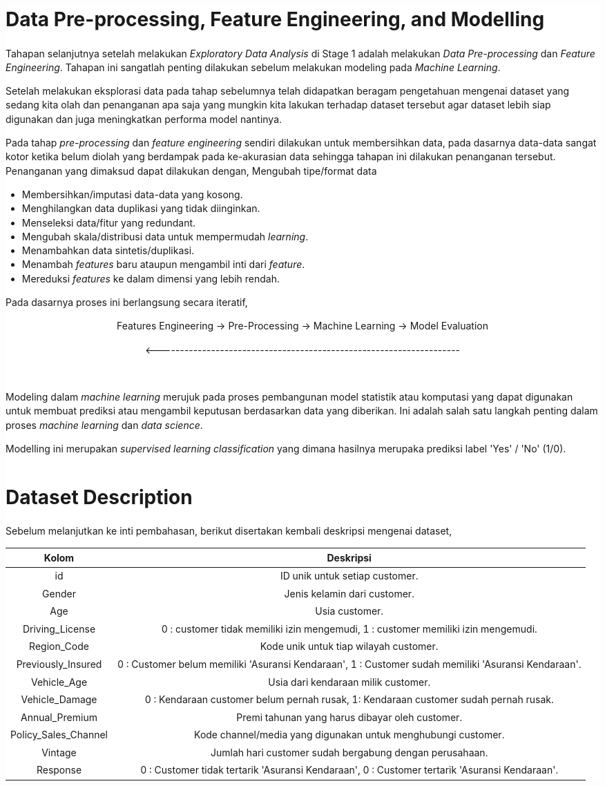 # Data Pre-processing, Feature Engineering, and Modelling
Tahapan selanjutnya setelah melakukan *Exploratory Data Analysis* di Stage 1 adalah melakukan *Data Pre-processing* dan *Feature Engineering*. Tahapan ini sangatlah penting dilakukan sebelum melakukan modeling pada *Machine Learning*. 

Setelah melakukan eksplorasi data pada tahap sebelumnya telah didapatkan beragam pengetahuan mengenai dataset yang sedang kita olah dan penanganan apa saja yang mungkin kita lakukan terhadap dataset tersebut agar dataset lebih siap digunakan dan juga meningkatkan performa model nantinya.

Pada tahap *pre-processing* dan *feature engineering* sendiri dilakukan untuk membersihkan data, pada dasarnya data-data sangat kotor ketika belum diolah yang berdampak pada ke-akurasian data sehingga tahapan ini dilakukan penanganan tersebut. Penanganan yang dimaksud dapat dilakukan dengan,
Mengubah tipe/format data

* Membersihkan/imputasi data-data yang kosong.
* Menghilangkan data duplikasi yang tidak diinginkan.
* Menseleksi data/fitur yang redundant.
* Mengubah skala/distribusi data untuk mempermudah *learning*.
* Menambahkan data sintetis/duplikasi.
* Menambah *features* baru ataupun mengambil inti dari *feature*.
* Mereduksi *features* ke dalam dimensi yang lebih rendah.

Pada dasarnya proses ini berlangsung secara iteratif,

<p style="text-align: center;">Features Engineering -> Pre-Processing -> Machine Learning -> Model Evaluation</p>
<p style="text-align: center;"><--------------------------------------------------------------------</p>

<br>

Modeling dalam *machine learning* merujuk pada proses pembangunan model statistik atau komputasi yang dapat digunakan untuk membuat prediksi atau mengambil keputusan berdasarkan data yang diberikan. Ini adalah salah satu langkah penting dalam proses *machine learning* dan *data science*.

Modelling ini merupakan *supervised learning classification* yang dimana hasilnya merupaka prediksi label 'Yes' / 'No' (1/0).

# Dataset Description
Sebelum melanjutkan ke inti pembahasan, berikut disertakan kembali deskripsi mengenai dataset,

|**Kolom**|**Deskripsi**|
|:-------:|:-----------:|
|id|ID unik untuk setiap customer.|
|Gender|Jenis kelamin dari customer.
|Age|Usia customer.
|Driving_License|0 : customer tidak memiliki izin mengemudi, 1 : customer memiliki izin mengemudi.
|Region_Code|Kode unik untuk tiap wilayah customer. 
|Previously_Insured | 0 : Customer belum memiliki 'Asuransi Kendaraan', 1 : Customer sudah memiliki 'Asuransi Kendaraan'.
|Vehicle_Age | Usia dari kendaraan milik customer.
|Vehicle_Damage | 0 : Kendaraan customer belum pernah rusak, 1: Kendaraan customer sudah pernah rusak.
|Annual_Premium | Premi tahunan yang harus dibayar oleh customer.
|Policy_Sales_Channel | Kode channel/media yang digunakan untuk menghubungi customer.
|Vintage | Jumlah hari customer sudah bergabung dengan perusahaan.
|Response|0 : Customer tidak tertarik 'Asuransi Kendaraan', 0 : Customer tertarik 'Asuransi Kendaraan'.
